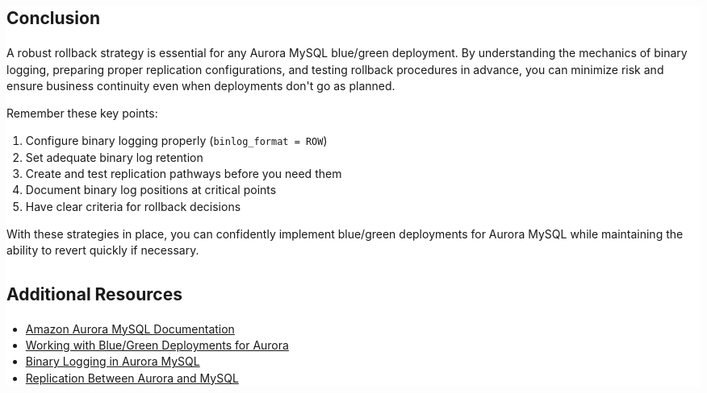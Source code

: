 ## Conclusion

A robust rollback strategy is essential for any Aurora MySQL blue/green deployment. By understanding the mechanics of binary logging, preparing proper replication configurations, and testing rollback procedures in advance, you can minimize risk and ensure business continuity even when deployments don't go as planned.

Remember these key points:
1. Configure binary logging properly (`binlog_format = ROW`)
2. Set adequate binary log retention
3. Create and test replication pathways before you need them
4. Document binary log positions at critical points
5. Have clear criteria for rollback decisions

With these strategies in place, you can confidently implement blue/green deployments for Aurora MySQL while maintaining the ability to revert quickly if necessary.

## Additional Resources

- [Amazon Aurora MySQL Documentation](https://docs.aws.amazon.com/AmazonRDS/latest/AuroraUserGuide/CHAP_AuroraOverview.html)
- [Working with Blue/Green Deployments for Aurora](https://docs.aws.amazon.com/AmazonRDS/latest/AuroraUserGuide/blue-green-deployments.html)
- [Binary Logging in Aurora MySQL](https://docs.aws.amazon.com/AmazonRDS/latest/AuroraUserGuide/AuroraMySQL.Replication.MySQL.html#AuroraMySQL.Replication.MySQL.BinaryLog)
- [Replication Between Aurora and MySQL](https://docs.aws.amazon.com/AmazonRDS/latest/AuroraUserGuide/AuroraMySQL.Replication.MySQL.html)